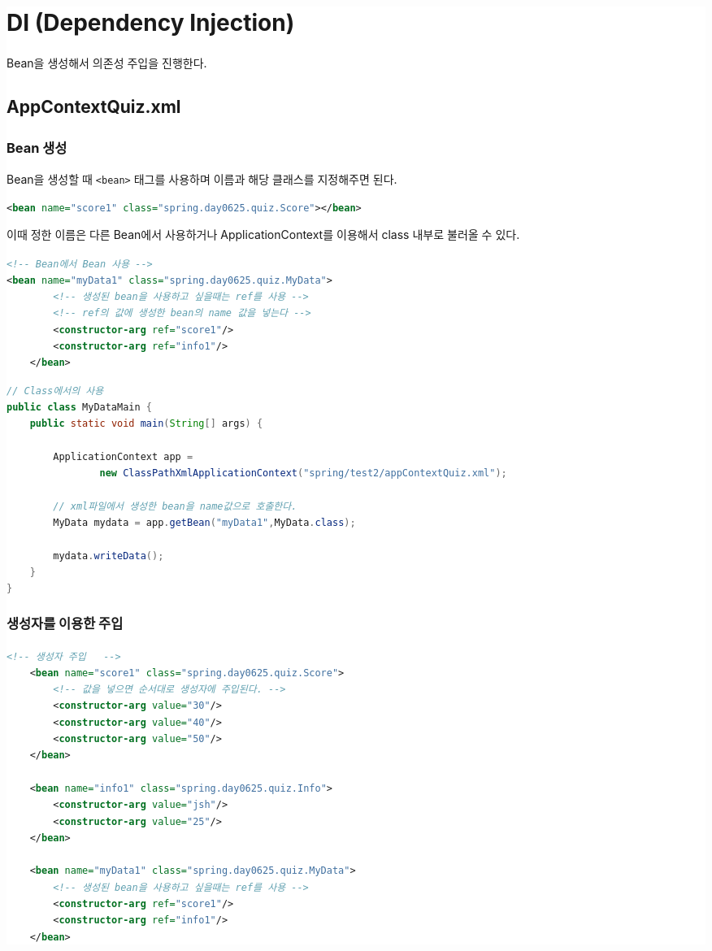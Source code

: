 # DI (Dependency Injection)

Bean을 생성해서 의존성 주입을 진행한다.

## AppContextQuiz.xml

### Bean 생성

Bean을 생성할 때  `<bean>` 태그를 사용하며 이름과 해당 클래스를 지정해주면 된다.

```xml
<bean name="score1" class="spring.day0625.quiz.Score"></bean>
```

이때 정한 이름은 다른 Bean에서 사용하거나  ApplicationContext를 이용해서 class 내부로 불러올 수 있다.

```xml
<!-- Bean에서 Bean 사용 -->
<bean name="myData1" class="spring.day0625.quiz.MyData">
		<!-- 생성된 bean을 사용하고 싶을때는 ref를 사용 -->
		<!-- ref의 값에 생성한 bean의 name 값을 넣는다 -->
		<constructor-arg ref="score1"/> 
		<constructor-arg ref="info1"/>
	</bean>
```

```java
// Class에서의 사용
public class MyDataMain {
	public static void main(String[] args) {
		
		ApplicationContext app = 
				new ClassPathXmlApplicationContext("spring/test2/appContextQuiz.xml");
		
		// xml파일에서 생성한 bean을 name값으로 호출한다.
		MyData mydata = app.getBean("myData1",MyData.class);
		
		mydata.writeData();
	}
}
```

### 생성자를 이용한 주입

```xml
<!-- 생성자 주입   -->
	<bean name="score1" class="spring.day0625.quiz.Score">
		<!-- 값을 넣으면 순서대로 생성자에 주입된다. -->
		<constructor-arg value="30"/>
		<constructor-arg value="40"/>
		<constructor-arg value="50"/>
	</bean>
	
	<bean name="info1" class="spring.day0625.quiz.Info">
		<constructor-arg value="jsh"/>
		<constructor-arg value="25"/>
	</bean>
	
	<bean name="myData1" class="spring.day0625.quiz.MyData">
		<!-- 생성된 bean을 사용하고 싶을때는 ref를 사용 -->
		<constructor-arg ref="score1"/>
		<constructor-arg ref="info1"/>
	</bean>
```
